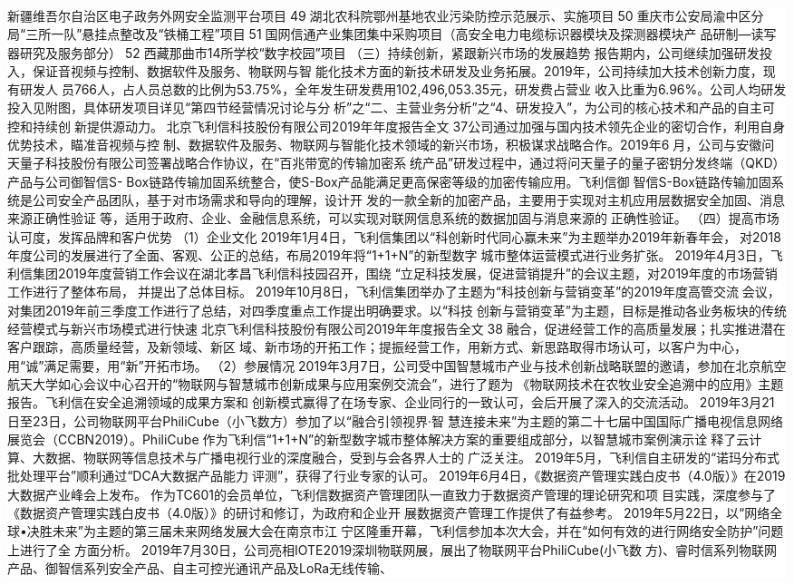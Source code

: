 新疆维吾尔自治区电子政务外网安全监测平台项目
49
湖北农科院鄂州基地农业污染防控示范展示、实施项目
50
重庆市公安局渝中区分局“三所一队”悬挂点整改及“铁桶工程”项目
51
国网信通产业集团集中采购项目（高安全电力电缆标识器模块及探测器模块产
品研制—读写器研究及服务部分）
52
西藏那曲市14所学校“数字校园”项目
（三）持续创新，紧跟新兴市场的发展趋势
报告期内，公司继续加强研发投入，保证音视频与控制、数据软件及服务、物联网与智
能化技术方面的新技术研发及业务拓展。2019年，公司持续加大技术创新力度，现有研发人
员766人，占人员总数的比例为53.75%，全年发生研发费用102,496,053.35元，研发费占营业
收入比重为6.96%。公司人均研发投入见附图，具体研发项目详见“第四节经营情况讨论与分
析”之“二、主营业务分析”之“4、研发投入”，为公司的核心技术和产品的自主可控和持续创
新提供源动力。
北京飞利信科技股份有限公司2019年年度报告全文
37公司通过加强与国内技术领先企业的密切合作，利用自身优势技术，瞄准音视频与控
制、数据软件及服务、物联网与智能化技术领域的新兴市场，积极谋求战略合作。2019年6
月，公司与安徽问天量子科技股份有限公司签署战略合作协议，在“百兆带宽的传输加密系
统产品”研发过程中，通过将问天量子的量子密钥分发终端（QKD）产品与公司御智信S-
Box链路传输加固系统整合，使S-Box产品能满足更高保密等级的加密传输应用。飞利信御
智信S-Box链路传输加固系统是公司安全产品团队，基于对市场需求和导向的理解，设计开
发的一款全新的加密产品，主要用于实现对主机应用层数据安全加固、消息来源正确性验证
等，适用于政府、企业、金融信息系统，可以实现对联网信息系统的数据加固与消息来源的
正确性验证。
（四）提高市场认可度，发挥品牌和客户优势
（1）企业文化
2019年1月4日，飞利信集团以“科创新时代同心赢未来”为主题举办2019年新春年会，
对2018年度公司的发展进行了全面、客观、公正的总结，布局2019年将“1+1+N”的新型数字
城市整体运营模式进行业务扩张。
2019年4月3日，飞利信集团2019年度营销工作会议在湖北孝昌飞利信科技园召开，围绕
“立足科技发展，促进营销提升”的会议主题，对2019年度的市场营销工作进行了整体布局，
并提出了总体目标。
2019年10月8日，飞利信集团举办了主题为“科技创新与营销变革”的2019年度高管交流
会议，对集团2019年前三季度工作进行了总结，对四季度重点工作提出明确要求。以“科技
创新与营销变革”为主题，目标是推动各业务板块的传统经营模式与新兴市场模式进行快速
北京飞利信科技股份有限公司2019年年度报告全文
38
融合，促进经营工作的高质量发展；扎实推进潜在客户跟踪，高质量经营，及新领域、新区
域、新市场的开拓工作；提振经营工作，用新方式、新思路取得市场认可，以客户为中心，
用“诚”满足需要，用“新”开拓市场。
（2）参展情况
2019年3月7日，公司受中国智慧城市产业与技术创新战略联盟的邀请，参加在北京航空
航天大学如心会议中心召开的“物联网与智慧城市创新成果与应用案例交流会”，进行了题为
《物联网技术在农牧业安全追溯中的应用》主题报告。飞利信在安全追溯领域的成果方案和
创新模式赢得了在场专家、企业同行的一致认可，会后开展了深入的交流活动。
2019年3月21日至23日，公司物联网平台PhiliCube（小飞数方）参加了以“融合引领视界·智
慧连接未来”为主题的第二十七届中国国际广播电视信息网络展览会（CCBN2019）。PhiliCube
作为飞利信“1+1+N”的新型数字城市整体解决方案的重要组成部分，以智慧城市案例演示诠
释了云计算、大数据、物联网等信息技术与广播电视行业的深度融合，受到与会各界人士的
广泛关注。
2019年5月，飞利信自主研发的“诺玛分布式批处理平台”顺利通过“DCA大数据产品能力
评测”，获得了行业专家的认可。
2019年6月4日，《数据资产管理实践白皮书（4.0版）》在2019大数据产业峰会上发布。
作为TC601的会员单位，飞利信数据资产管理团队一直致力于数据资产管理的理论研究和项
目实践，深度参与了《数据资产管理实践白皮书（4.0版）》的研讨和修订，为政府和企业开
展数据资产管理工作提供了有益参考。
2019年5月22日，以“网络全球•决胜未来”为主题的第三届未来网络发展大会在南京市江
宁区隆重开幕，飞利信参加本次大会，并在“如何有效的进行网络安全防护”问题上进行了全
方面分析。
2019年7月30日，公司亮相IOTE2019深圳物联网展，展出了物联网平台PhiliCube(小飞数
方)、睿时信系列物联网产品、御智信系列安全产品、自主可控光通讯产品及LoRa无线传输、
